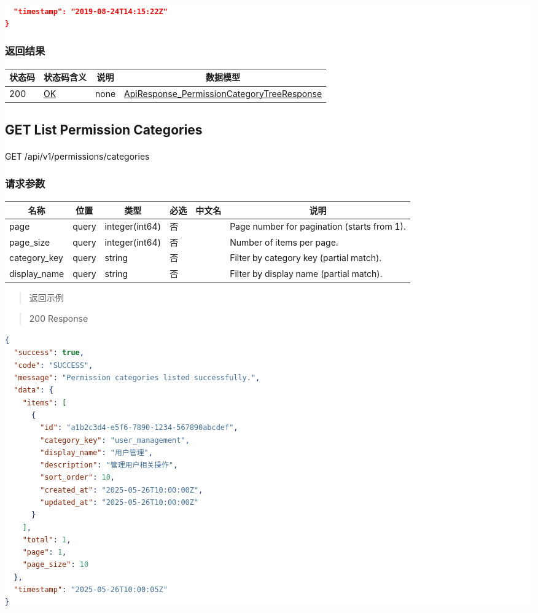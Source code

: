 ```json
  "timestamp": "2019-08-24T14:15:22Z"
}
```

### 返回结果

| 状态码 | 状态码含义                                              | 说明 | 数据模型                                                                                        |
| ------ | ------------------------------------------------------- | ---- | ----------------------------------------------------------------------------------------------- |
| 200    | [OK](https://tools.ietf.org/html/rfc7231#section-6.3.1) | none | [ApiResponse_PermissionCategoryTreeResponse](#schemaapiresponse_permissioncategorytreeresponse) |

<a id="opIdlistPermissionCategories"></a>

## GET List Permission Categories

GET /api/v1/permissions/categories

### 请求参数

| 名称         | 位置  | 类型           | 必选 | 中文名 | 说明                                        |
| ------------ | ----- | -------------- | ---- | ------ | ------------------------------------------- |
| page         | query | integer(int64) | 否   |        | Page number for pagination (starts from 1). |
| page_size    | query | integer(int64) | 否   |        | Number of items per page.                   |
| category_key | query | string         | 否   |        | Filter by category key (partial match).     |
| display_name | query | string         | 否   |        | Filter by display name (partial match).     |

> 返回示例

> 200 Response

```json
{
  "success": true,
  "code": "SUCCESS",
  "message": "Permission categories listed successfully.",
  "data": {
    "items": [
      {
        "id": "a1b2c3d4-e5f6-7890-1234-567890abcdef",
        "category_key": "user_management",
        "display_name": "用户管理",
        "description": "管理用户相关操作",
        "sort_order": 10,
        "created_at": "2025-05-26T10:00:00Z",
        "updated_at": "2025-05-26T10:00:00Z"
      }
    ],
    "total": 1,
    "page": 1,
    "page_size": 10
  },
  "timestamp": "2025-05-26T10:00:05Z"
}
```
